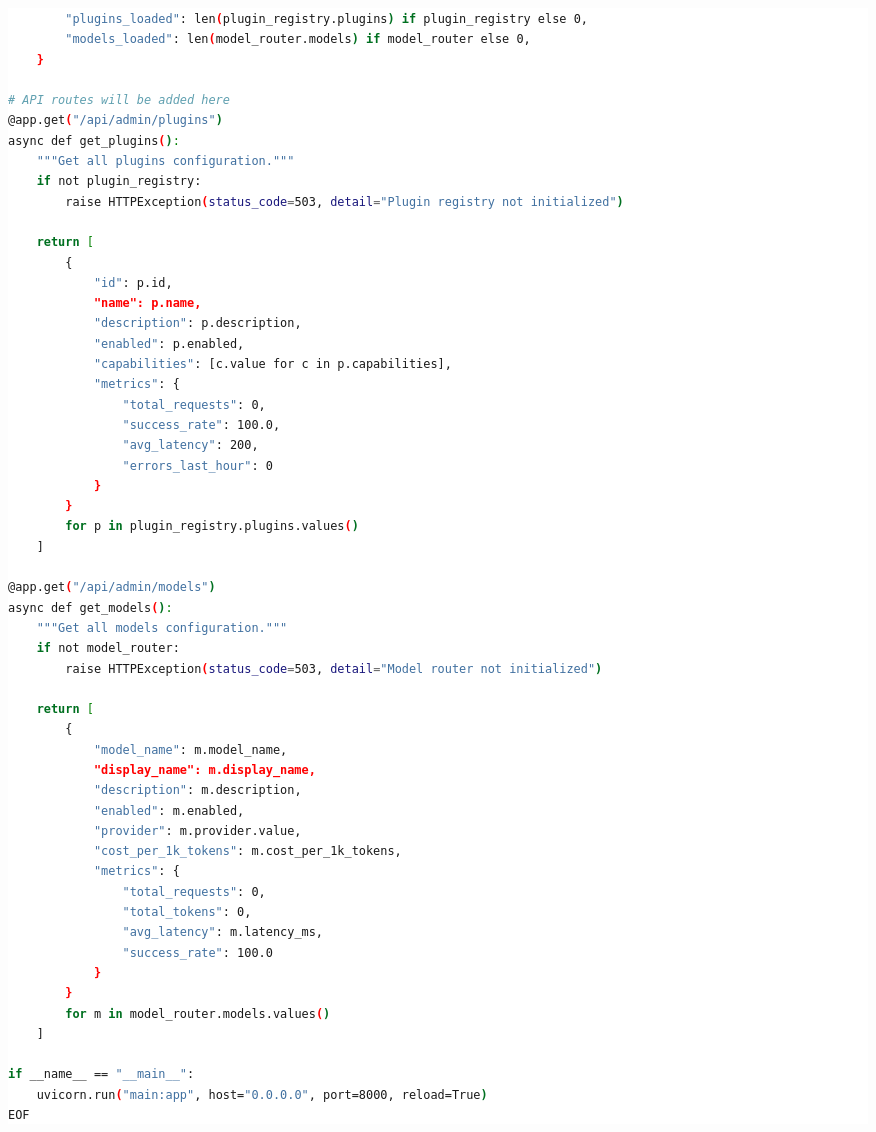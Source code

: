 ```bash
        "plugins_loaded": len(plugin_registry.plugins) if plugin_registry else 0,
        "models_loaded": len(model_router.models) if model_router else 0,
    }

# API routes will be added here
@app.get("/api/admin/plugins")
async def get_plugins():
    """Get all plugins configuration."""
    if not plugin_registry:
        raise HTTPException(status_code=503, detail="Plugin registry not initialized")
    
    return [
        {
            "id": p.id,
            "name": p.name,
            "description": p.description,
            "enabled": p.enabled,
            "capabilities": [c.value for c in p.capabilities],
            "metrics": {
                "total_requests": 0,
                "success_rate": 100.0,
                "avg_latency": 200,
                "errors_last_hour": 0
            }
        }
        for p in plugin_registry.plugins.values()
    ]

@app.get("/api/admin/models")
async def get_models():
    """Get all models configuration."""
    if not model_router:
        raise HTTPException(status_code=503, detail="Model router not initialized")
    
    return [
        {
            "model_name": m.model_name,
            "display_name": m.display_name,
            "description": m.description,
            "enabled": m.enabled,
            "provider": m.provider.value,
            "cost_per_1k_tokens": m.cost_per_1k_tokens,
            "metrics": {
                "total_requests": 0,
                "total_tokens": 0,
                "avg_latency": m.latency_ms,
                "success_rate": 100.0
            }
        }
        for m in model_router.models.values()
    ]

if __name__ == "__main__":
    uvicorn.run("main:app", host="0.0.0.0", port=8000, reload=True)
EOF
```
